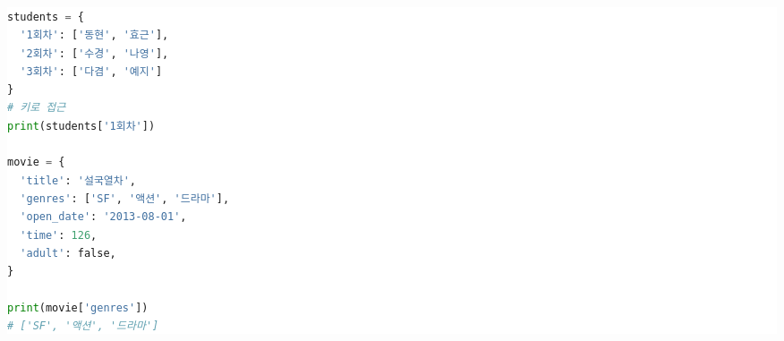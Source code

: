 ``` python
students = {
  '1회차': ['동현', '효근'],
  '2회차': ['수경', '나영'],
  '3회차': ['다겸', '예지']
}
# 키로 접근
print(students['1회차'])

movie = {
  'title': '설국열차',
  'genres': ['SF', '액션', '드라마'],
  'open_date': '2013-08-01',
  'time': 126,
  'adult': false,
}

print(movie['genres'])
# ['SF', '액션', '드라마']


```





